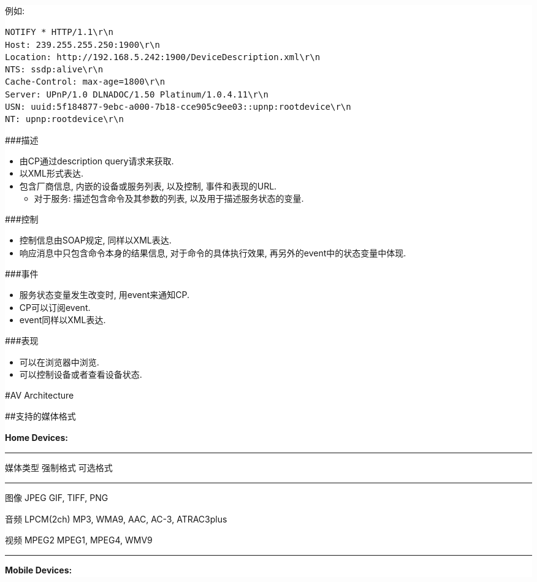 例如:

<pre>
NOTIFY * HTTP/1.1\r\n
Host: 239.255.255.250:1900\r\n
Location: http://192.168.5.242:1900/DeviceDescription.xml\r\n
NTS: ssdp:alive\r\n
Cache-Control: max-age=1800\r\n
Server: UPnP/1.0 DLNADOC/1.50 Platinum/1.0.4.11\r\n
USN: uuid:5f184877-9ebc-a000-7b18-cce905c9ee03::upnp:rootdevice\r\n
NT: upnp:rootdevice\r\n
</pre>




###描述

* 由CP通过description query请求来获取.
* 以XML形式表达.
* 包含厂商信息, 内嵌的设备或服务列表, 以及控制, 事件和表现的URL.
    * 对于服务: 描述包含命令及其参数的列表, 以及用于描述服务状态的变量.

###控制

* 控制信息由SOAP规定, 同样以XML表达.
* 响应消息中只包含命令本身的结果信息, 对于命令的具体执行效果, 再另外的event中的状态变量中体现.

###事件

* 服务状态变量发生改变时, 用event来通知CP.
* CP可以订阅event.
* event同样以XML表达.

###表现

* 可以在浏览器中浏览.
* 可以控制设备或者查看设备状态.


#AV Architecture

##支持的媒体格式


**Home Devices:**

----------------------------------------------------------------------------------------------------
媒体类型    强制格式                            可选格式
---------   --------                            ----------------------------------------------------
图像        JPEG                                GIF, TIFF, PNG

音频        LPCM(2ch)                           MP3, WMA9, AAC, AC-3, ATRAC3plus

视频        MPEG2                               MPEG1, MPEG4, WMV9

----------------------------------------------------------------------------------------------------


**Mobile Devices:**
